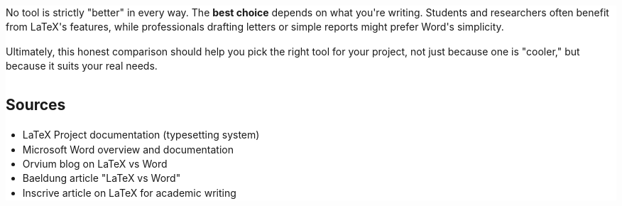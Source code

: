No tool is strictly "better" in every way. The **best choice** depends on what you're writing. Students and researchers often benefit from LaTeX's features, while professionals drafting letters or simple reports might prefer Word's simplicity.

Ultimately, this honest comparison should help you pick the right tool for your project, not just because one is "cooler," but because it suits your real needs.

## Sources

- LaTeX Project documentation (typesetting system)
- Microsoft Word overview and documentation
- Orvium blog on LaTeX vs Word
- Baeldung article "LaTeX vs Word"
- Inscrive article on LaTeX for academic writing